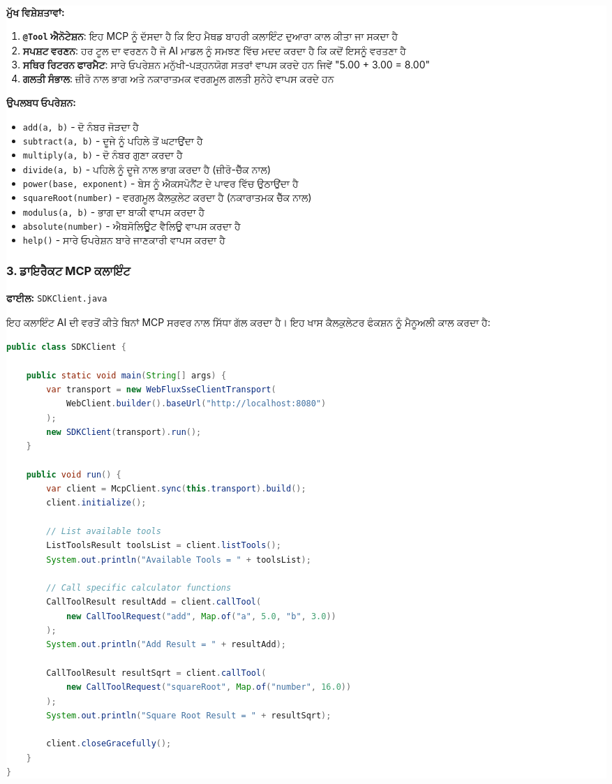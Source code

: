 **ਮੁੱਖ ਵਿਸ਼ੇਸ਼ਤਾਵਾਂ:**

1. **`@Tool` ਐਨੋਟੇਸ਼ਨ**: ਇਹ MCP ਨੂੰ ਦੱਸਦਾ ਹੈ ਕਿ ਇਹ ਮੈਥਡ ਬਾਹਰੀ ਕਲਾਇੰਟ ਦੁਆਰਾ ਕਾਲ ਕੀਤਾ ਜਾ ਸਕਦਾ ਹੈ
2. **ਸਪਸ਼ਟ ਵਰਣਨ**: ਹਰ ਟੂਲ ਦਾ ਵਰਣਨ ਹੈ ਜੋ AI ਮਾਡਲ ਨੂੰ ਸਮਝਣ ਵਿੱਚ ਮਦਦ ਕਰਦਾ ਹੈ ਕਿ ਕਦੋਂ ਇਸਨੂੰ ਵਰਤਣਾ ਹੈ
3. **ਸਥਿਰ ਰਿਟਰਨ ਫਾਰਮੈਟ**: ਸਾਰੇ ਓਪਰੇਸ਼ਨ ਮਨੁੱਖੀ-ਪੜ੍ਹਨਯੋਗ ਸਤਰਾਂ ਵਾਪਸ ਕਰਦੇ ਹਨ ਜਿਵੇਂ "5.00 + 3.00 = 8.00"
4. **ਗਲਤੀ ਸੰਭਾਲ**: ਜ਼ੀਰੋ ਨਾਲ ਭਾਗ ਅਤੇ ਨਕਾਰਾਤਮਕ ਵਰਗਮੂਲ ਗਲਤੀ ਸੁਨੇਹੇ ਵਾਪਸ ਕਰਦੇ ਹਨ

**ਉਪਲਬਧ ਓਪਰੇਸ਼ਨ:**
- `add(a, b)` - ਦੋ ਨੰਬਰ ਜੋੜਦਾ ਹੈ
- `subtract(a, b)` - ਦੂਜੇ ਨੂੰ ਪਹਿਲੇ ਤੋਂ ਘਟਾਉਂਦਾ ਹੈ
- `multiply(a, b)` - ਦੋ ਨੰਬਰ ਗੁਣਾ ਕਰਦਾ ਹੈ
- `divide(a, b)` - ਪਹਿਲੇ ਨੂੰ ਦੂਜੇ ਨਾਲ ਭਾਗ ਕਰਦਾ ਹੈ (ਜ਼ੀਰੋ-ਚੈੱਕ ਨਾਲ)
- `power(base, exponent)` - ਬੇਸ ਨੂੰ ਐਕਸਪੋਨੈਂਟ ਦੇ ਪਾਵਰ ਵਿੱਚ ਉਠਾਉਂਦਾ ਹੈ
- `squareRoot(number)` - ਵਰਗਮੂਲ ਕੈਲਕੁਲੇਟ ਕਰਦਾ ਹੈ (ਨਕਾਰਾਤਮਕ ਚੈੱਕ ਨਾਲ)
- `modulus(a, b)` - ਭਾਗ ਦਾ ਬਾਕੀ ਵਾਪਸ ਕਰਦਾ ਹੈ
- `absolute(number)` - ਐਬਸੋਲਿਊਟ ਵੈਲਿਊ ਵਾਪਸ ਕਰਦਾ ਹੈ
- `help()` - ਸਾਰੇ ਓਪਰੇਸ਼ਨ ਬਾਰੇ ਜਾਣਕਾਰੀ ਵਾਪਸ ਕਰਦਾ ਹੈ

### 3. ਡਾਇਰੈਕਟ MCP ਕਲਾਇੰਟ

**ਫਾਈਲ:** `SDKClient.java`

ਇਹ ਕਲਾਇੰਟ AI ਦੀ ਵਰਤੋਂ ਕੀਤੇ ਬਿਨਾਂ MCP ਸਰਵਰ ਨਾਲ ਸਿੱਧਾ ਗੱਲ ਕਰਦਾ ਹੈ। ਇਹ ਖਾਸ ਕੈਲਕੁਲੇਟਰ ਫੰਕਸ਼ਨ ਨੂੰ ਮੈਨੂਅਲੀ ਕਾਲ ਕਰਦਾ ਹੈ:

```java
public class SDKClient {
    
    public static void main(String[] args) {
        var transport = new WebFluxSseClientTransport(
            WebClient.builder().baseUrl("http://localhost:8080")
        );
        new SDKClient(transport).run();
    }
    
    public void run() {
        var client = McpClient.sync(this.transport).build();
        client.initialize();
        
        // List available tools
        ListToolsResult toolsList = client.listTools();
        System.out.println("Available Tools = " + toolsList);
        
        // Call specific calculator functions
        CallToolResult resultAdd = client.callTool(
            new CallToolRequest("add", Map.of("a", 5.0, "b", 3.0))
        );
        System.out.println("Add Result = " + resultAdd);
        
        CallToolResult resultSqrt = client.callTool(
            new CallToolRequest("squareRoot", Map.of("number", 16.0))
        );
        System.out.println("Square Root Result = " + resultSqrt);
        
        client.closeGracefully();
    }
}
```
